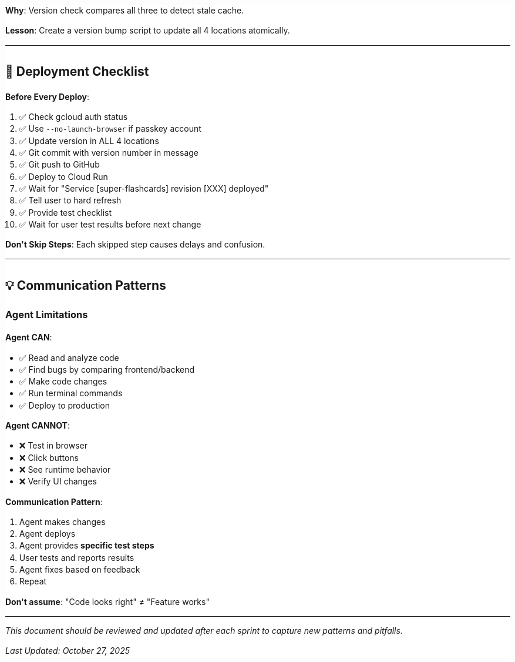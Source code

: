 **Why**: Version check compares all three to detect stale cache.

**Lesson**: Create a version bump script to update all 4 locations atomically.

---

## 🚀 Deployment Checklist

**Before Every Deploy**:
1. ✅ Check gcloud auth status
2. ✅ Use `--no-launch-browser` if passkey account
3. ✅ Update version in ALL 4 locations
4. ✅ Git commit with version number in message
5. ✅ Git push to GitHub
6. ✅ Deploy to Cloud Run
7. ✅ Wait for "Service [super-flashcards] revision [XXX] deployed"
8. ✅ Tell user to hard refresh
9. ✅ Provide test checklist
10. ✅ Wait for user test results before next change

**Don't Skip Steps**: Each skipped step causes delays and confusion.

---

## 💡 Communication Patterns

### **Agent Limitations**
**Agent CAN**:
- ✅ Read and analyze code
- ✅ Find bugs by comparing frontend/backend
- ✅ Make code changes
- ✅ Run terminal commands
- ✅ Deploy to production

**Agent CANNOT**:
- ❌ Test in browser
- ❌ Click buttons
- ❌ See runtime behavior
- ❌ Verify UI changes

**Communication Pattern**:
1. Agent makes changes
2. Agent deploys
3. Agent provides **specific test steps**
4. User tests and reports results
5. Agent fixes based on feedback
6. Repeat

**Don't assume**: "Code looks right" ≠ "Feature works"

---

*This document should be reviewed and updated after each sprint to capture new patterns and pitfalls.*

*Last Updated: October 27, 2025*
